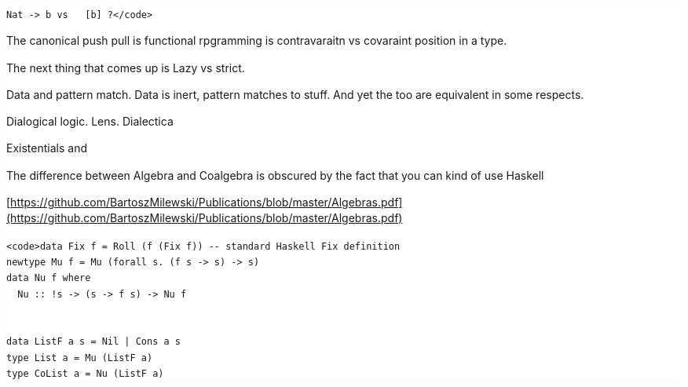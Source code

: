    Nat -> b vs   [b] ?</code>













The canonical push pull is functional rpgramming is contravaraitn vs covaraint position in a type. 







The next thing that comes up is Lazy vs strict.







Data and pattern match. Data is inert, pattern matches to stuff. And yet the too are equivalent in some respects.







Dialogical logic. Lens. Dialectica







Existentials and 







The difference between Algebra and Coalgebra is obscured by the fact that you can kind of use Haskell







[https://github.com/BartoszMilewski/Publications/blob/master/Algebras.pdf](https://github.com/BartoszMilewski/Publications/blob/master/Algebras.pdf)






    
    <code>data Fix f = Roll (f (Fix f)) -- standard Haskell Fix definition
    newtype Mu f = Mu (forall s. (f s -> s) -> s)
    data Nu f where
      Nu :: !s -> (s -> f s) -> Nu f 
    
    
    data ListF a s = Nil | Cons a s
    type List a = Mu (ListF a)
    type CoList a = Nu (ListF a)
    